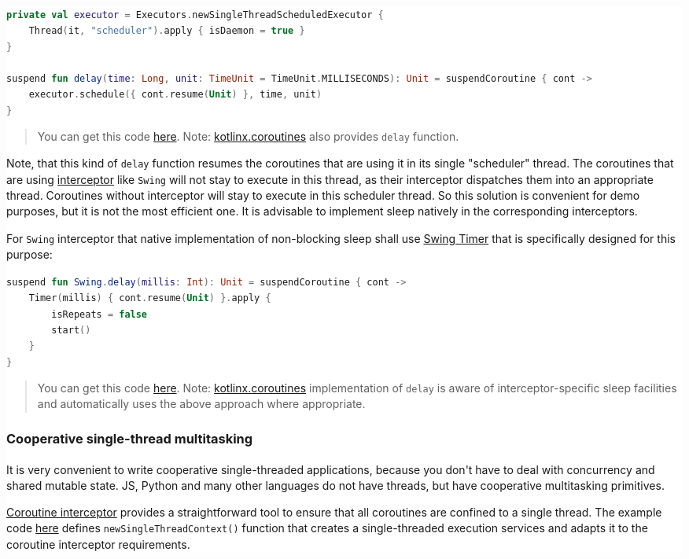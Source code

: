 ```kotlin
private val executor = Executors.newSingleThreadScheduledExecutor {
    Thread(it, "scheduler").apply { isDaemon = true }
}

suspend fun delay(time: Long, unit: TimeUnit = TimeUnit.MILLISECONDS): Unit = suspendCoroutine { cont ->
    executor.schedule({ cont.resume(Unit) }, time, unit)
}
```

> You can get this code [here](https://github.com/kotlin/kotlin-coroutines-examples/tree/master/examples/delay/delay.kt).
  Note: [kotlinx.coroutines](https://github.com/kotlin/kotlinx.coroutines) also provides `delay` function.

Note, that this kind of `delay` function resumes the coroutines that are using it in its single "scheduler" thread.
The coroutines that are using [interceptor](#continuation-interceptor) like `Swing` will not stay to execute in this thread,
as their interceptor dispatches them into an appropriate thread. Coroutines without interceptor will stay to execute
in this scheduler thread. So this solution is convenient for demo purposes, but it is not the most efficient one. It
is advisable to implement sleep natively in the corresponding interceptors.

For `Swing` interceptor that native implementation of non-blocking sleep shall use
[Swing Timer](https://docs.oracle.com/javase/8/docs/api/javax/swing/Timer.html)
that is specifically designed for this purpose:

```kotlin
suspend fun Swing.delay(millis: Int): Unit = suspendCoroutine { cont ->
    Timer(millis) { cont.resume(Unit) }.apply {
        isRepeats = false
        start()
    }
}
```

> You can get this code [here](https://github.com/kotlin/kotlin-coroutines-examples/tree/master/examples/context/swing-delay.kt).
  Note: [kotlinx.coroutines](https://github.com/kotlin/kotlinx.coroutines) implementation of `delay` is aware of
  interceptor-specific sleep facilities and automatically uses the above approach where appropriate. 

### Cooperative single-thread multitasking

It is very convenient to write cooperative single-threaded applications, because you don't have to 
deal with concurrency and shared mutable state. JS, Python and many other languages do 
not have threads, but have cooperative multitasking primitives.

[Coroutine interceptor](#coroutine-interceptor) provides a straightforward tool to ensure that
all coroutines are confined to a single thread. The example code
[here](https://github.com/kotlin/kotlin-coroutines-examples/tree/master/examples/context/threadContext.kt) defines `newSingleThreadContext()` function that
creates a single-threaded execution services and adapts it to the coroutine interceptor
requirements.
